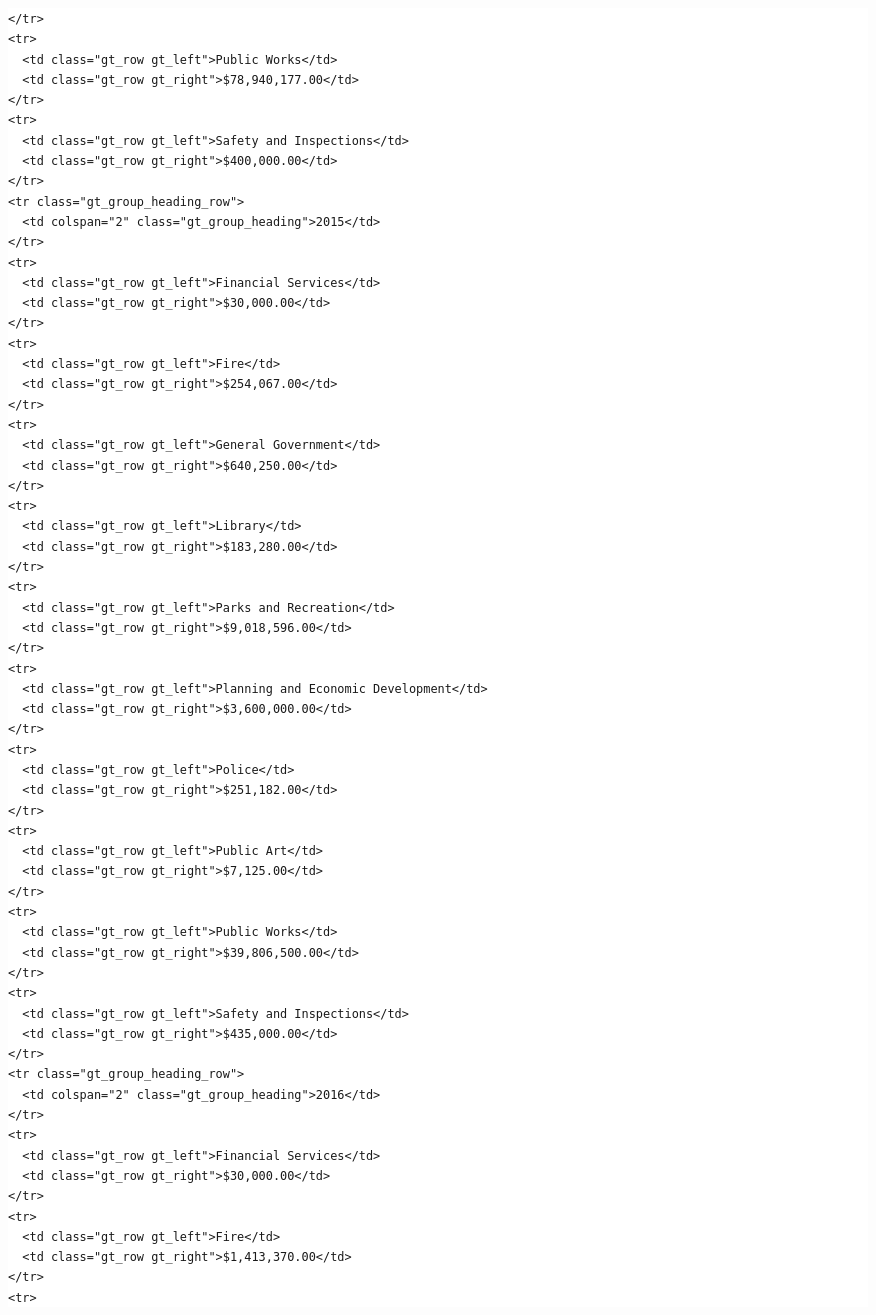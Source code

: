     </tr>
    <tr>
      <td class="gt_row gt_left">Public Works</td>
      <td class="gt_row gt_right">$78,940,177.00</td>
    </tr>
    <tr>
      <td class="gt_row gt_left">Safety and Inspections</td>
      <td class="gt_row gt_right">$400,000.00</td>
    </tr>
    <tr class="gt_group_heading_row">
      <td colspan="2" class="gt_group_heading">2015</td>
    </tr>
    <tr>
      <td class="gt_row gt_left">Financial Services</td>
      <td class="gt_row gt_right">$30,000.00</td>
    </tr>
    <tr>
      <td class="gt_row gt_left">Fire</td>
      <td class="gt_row gt_right">$254,067.00</td>
    </tr>
    <tr>
      <td class="gt_row gt_left">General Government</td>
      <td class="gt_row gt_right">$640,250.00</td>
    </tr>
    <tr>
      <td class="gt_row gt_left">Library</td>
      <td class="gt_row gt_right">$183,280.00</td>
    </tr>
    <tr>
      <td class="gt_row gt_left">Parks and Recreation</td>
      <td class="gt_row gt_right">$9,018,596.00</td>
    </tr>
    <tr>
      <td class="gt_row gt_left">Planning and Economic Development</td>
      <td class="gt_row gt_right">$3,600,000.00</td>
    </tr>
    <tr>
      <td class="gt_row gt_left">Police</td>
      <td class="gt_row gt_right">$251,182.00</td>
    </tr>
    <tr>
      <td class="gt_row gt_left">Public Art</td>
      <td class="gt_row gt_right">$7,125.00</td>
    </tr>
    <tr>
      <td class="gt_row gt_left">Public Works</td>
      <td class="gt_row gt_right">$39,806,500.00</td>
    </tr>
    <tr>
      <td class="gt_row gt_left">Safety and Inspections</td>
      <td class="gt_row gt_right">$435,000.00</td>
    </tr>
    <tr class="gt_group_heading_row">
      <td colspan="2" class="gt_group_heading">2016</td>
    </tr>
    <tr>
      <td class="gt_row gt_left">Financial Services</td>
      <td class="gt_row gt_right">$30,000.00</td>
    </tr>
    <tr>
      <td class="gt_row gt_left">Fire</td>
      <td class="gt_row gt_right">$1,413,370.00</td>
    </tr>
    <tr>